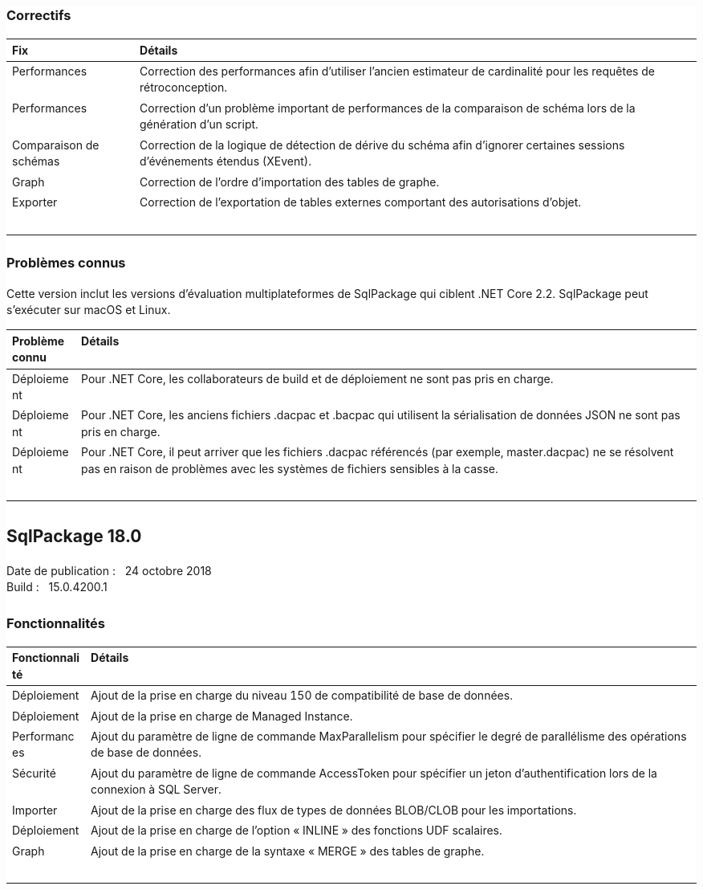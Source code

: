 ### <a name="fixes"></a>Correctifs

| Fix | Détails |
| :-- | :------ |
| Performances | Correction des performances afin d’utiliser l’ancien estimateur de cardinalité pour les requêtes de rétroconception. | 
| Performances | Correction d’un problème important de performances de la comparaison de schéma lors de la génération d’un script. | 
| Comparaison de schémas | Correction de la logique de détection de dérive du schéma afin d’ignorer certaines sessions d’événements étendus (XEvent). |
| Graph | Correction de l’ordre d’importation des tables de graphe. | 
| Exporter | Correction de l’exportation de tables externes comportant des autorisations d’objet. |
| &nbsp; | &nbsp; |

### <a name="known-issues"></a>Problèmes connus

Cette version inclut les versions d’évaluation multiplateformes de SqlPackage qui ciblent .NET Core 2.2. SqlPackage peut s’exécuter sur macOS et Linux.

| Problème connu | Détails |
| :---------- | :------ |
| Déploiement | Pour .NET Core, les collaborateurs de build et de déploiement ne sont pas pris en charge. | 
| Déploiement | Pour .NET Core, les anciens fichiers .dacpac et .bacpac qui utilisent la sérialisation de données JSON ne sont pas pris en charge. | 
| Déploiement | Pour .NET Core, il peut arriver que les fichiers .dacpac référencés (par exemple, master.dacpac) ne se résolvent pas en raison de problèmes avec les systèmes de fichiers sensibles à la casse. | Pour contourner le problème, il suffit de mettre en majuscules le nom du fichier de référence (par exemple, MASTER.BACPAC). |
| &nbsp; | &nbsp; |

## <a name="180-sqlpackage"></a>SqlPackage 18.0

Date de publication : &nbsp; 24 octobre 2018  
Build : &nbsp; 15.0.4200.1

### <a name="features"></a>Fonctionnalités

| Fonctionnalité | Détails |
| :------ | :------ |
| Déploiement | Ajout de la prise en charge du niveau 150 de compatibilité de base de données. | 
| Déploiement | Ajout de la prise en charge de Managed Instance. | 
| Performances | Ajout du paramètre de ligne de commande MaxParallelism pour spécifier le degré de parallélisme des opérations de base de données. | 
| Sécurité | Ajout du paramètre de ligne de commande AccessToken pour spécifier un jeton d’authentification lors de la connexion à SQL Server. | 
| Importer | Ajout de la prise en charge des flux de types de données BLOB/CLOB pour les importations. | 
| Déploiement | Ajout de la prise en charge de l’option « INLINE » des fonctions UDF scalaires. | 
| Graph | Ajout de la prise en charge de la syntaxe « MERGE » des tables de graphe. |
| &nbsp; | &nbsp; |
